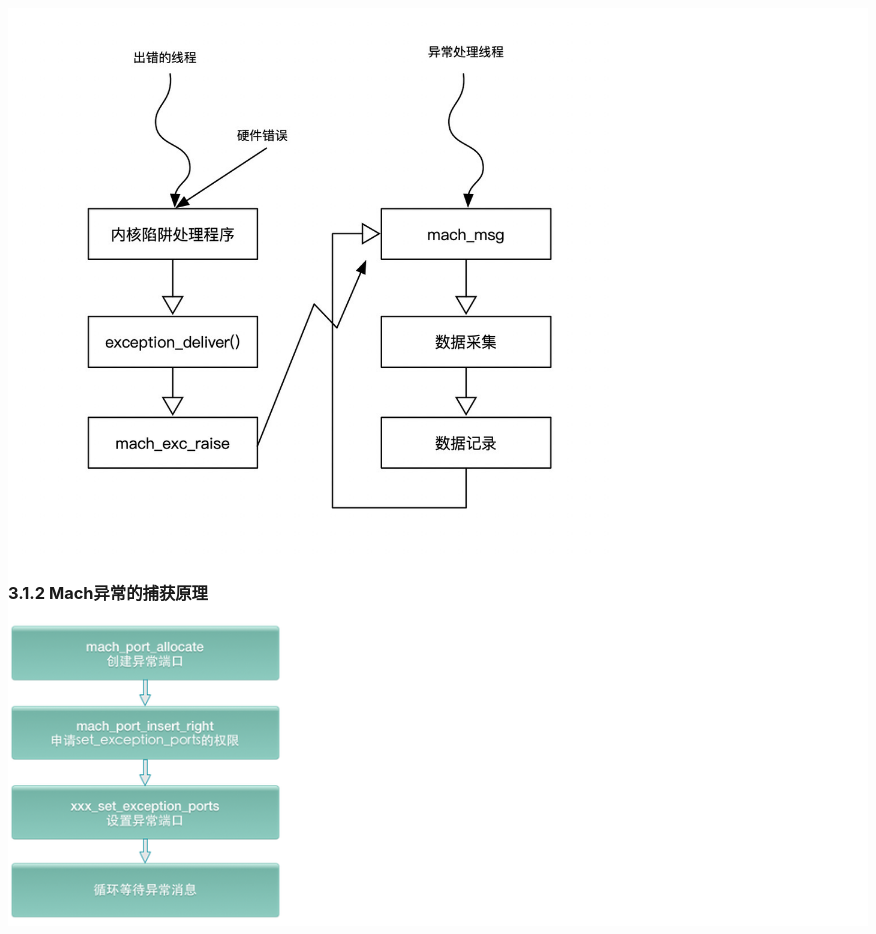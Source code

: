 <img src="/images/crash/Mach-except-handle.jpg" alt="Mach-except-handle" style="zoom:60%;" />

### 3.1.2 Mach异常的捕获原理

<img src="/images/crash/1435544422851512.png" alt="" style="zoom:90%;" />
